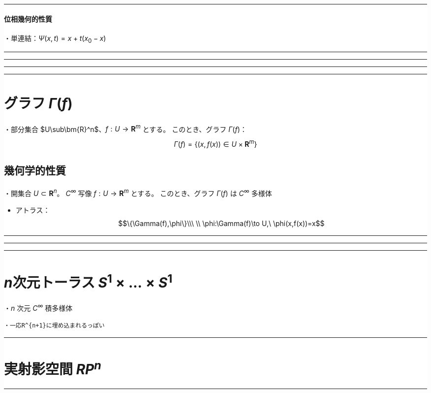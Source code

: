 
</dd></dl>

---

#### 位相幾何的性質

・単連結：$\Psi(x,t)=x+t(x_0-x)$

---



---
---
---

# グラフ $Γ(f)$

・部分集合 $U\sub\bm{R}^n$、$f:U\to\bm{R}^m$ とする。
このとき、グラフ $\Gamma(f)$：
$$\Gamma(f)=\{(x,f(x))\in U\times\bm{R}^m\}$$

## 幾何学的性質

 ・開集合 $U\subset\bm{R}^n$。 $C^{\infty}$ 写像 $f:U\to\bm{R}^m$ とする。
 このとき、グラフ $\Gamma(f)$ は $C^{\infty}$ 多様体

 - アトラス：$$\{\Gamma(f),\phi\}\\\ \\
 \phi:\Gamma(f)\to U,\ \phi(x,f(x))=x$$

---
---
---

# $n$次元トーラス $S^1×...×S^1$

 ・$n$ 次元 $C^{\infty}$ 積多様体

    ・一応R^{n+1}に埋め込まれるっぽい

---

# 実射影空間 $RP^n$

---

